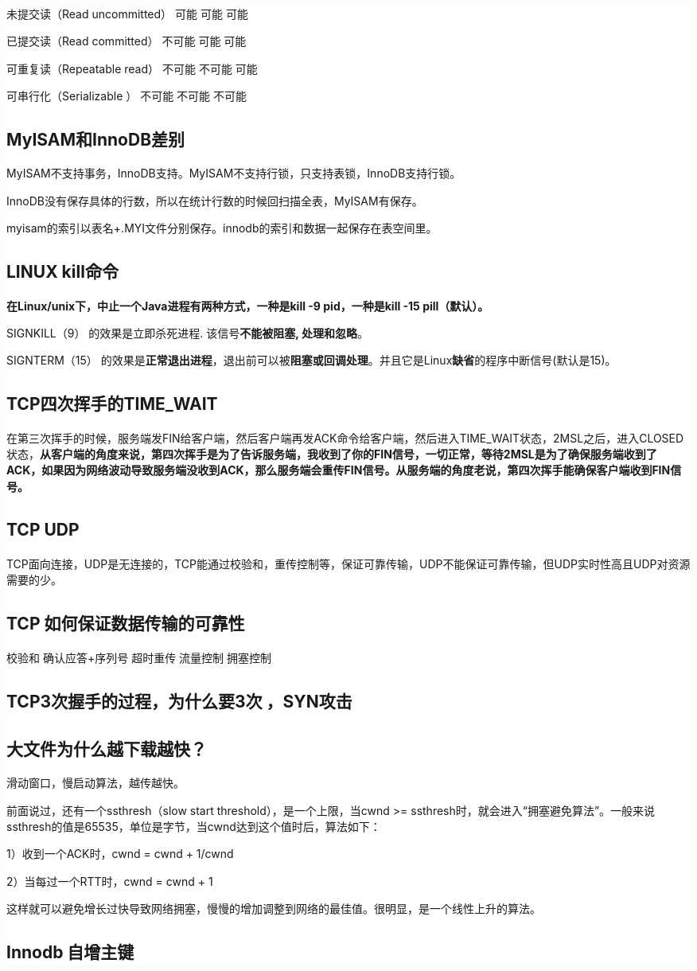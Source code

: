 未提交读（Read uncommitted）        可能                            可能                       可能

已提交读（Read committed）          不可能                          可能                        可能

可重复读（Repeatable read）          不可能                          不可能                     可能

可串行化（Serializable ）                不可能                          不可能                     不可能

## MyISAM和InnoDB差别

MyISAM不支持事务，InnoDB支持。MyISAM不支持行锁，只支持表锁，InnoDB支持行锁。

InnoDB没有保存具体的行数，所以在统计行数的时候回扫描全表，MyISAM有保存。

myisam的索引以表名+.MYI文件分别保存。innodb的索引和数据一起保存在表空间里。

## LINUX kill命令

**在Linux/unix下，中止一个Java进程有两种方式，一种是kill -9 pid，一种是kill -15 pill（默认）。**

SIGNKILL（9） 的效果是立即杀死进程. 该信号**不能被阻塞, 处理和忽略**。

SIGNTERM（15） 的效果是**正常退出进程**，退出前可以被**阻塞或回调处理**。并且它是Linux**缺省**的程序中断信号(默认是15)。

## TCP四次挥手的TIME_WAIT

在第三次挥手的时候，服务端发FIN给客户端，然后客户端再发ACK命令给客户端，然后进入TIME_WAIT状态，2MSL之后，进入CLOSED状态，**从客户端的角度来说，第四次挥手是为了告诉服务端，我收到了你的FIN信号，一切正常，等待2MSL是为了确保服务端收到了ACK，如果因为网络波动导致服务端没收到ACK，那么服务端会重传FIN信号。从服务端的角度老说，第四次挥手能确保客户端收到FIN信号。**

## TCP UDP

TCP面向连接，UDP是无连接的，TCP能通过校验和，重传控制等，保证可靠传输，UDP不能保证可靠传输，但UDP实时性高且UDP对资源需要的少。

## TCP 如何保证数据传输的可靠性

校验和 确认应答+序列号 超时重传 流量控制 拥塞控制

## TCP3次握手的过程，为什么要3次 ，SYN攻击



## 大文件为什么越下载越快？

滑动窗口，慢启动算法，越传越快。

前面说过，还有一个ssthresh（slow start threshold），是一个上限，当cwnd >= ssthresh时，就会进入“拥塞避免算法”。一般来说ssthresh的值是65535，单位是字节，当cwnd达到这个值时后，算法如下：

1）收到一个ACK时，cwnd = cwnd + 1/cwnd

2）当每过一个RTT时，cwnd = cwnd + 1

这样就可以避免增长过快导致网络拥塞，慢慢的增加调整到网络的最佳值。很明显，是一个线性上升的算法。

## Innodb 自增主键
